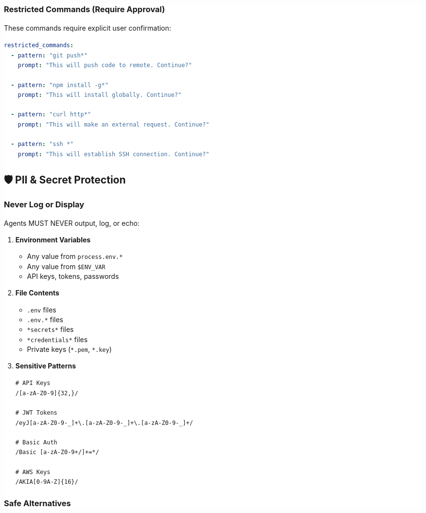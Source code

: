 ### Restricted Commands (Require Approval)

These commands require explicit user confirmation:

```yaml
restricted_commands:
  - pattern: "git push*"
    prompt: "This will push code to remote. Continue?"
    
  - pattern: "npm install -g*"
    prompt: "This will install globally. Continue?"
    
  - pattern: "curl http*"
    prompt: "This will make an external request. Continue?"
    
  - pattern: "ssh *"
    prompt: "This will establish SSH connection. Continue?"
```

## 🛡️ PII & Secret Protection

### Never Log or Display

Agents MUST NEVER output, log, or echo:

1. **Environment Variables**
   - Any value from `process.env.*`
   - Any value from `$ENV_VAR`
   - API keys, tokens, passwords

2. **File Contents**
   - `.env` files
   - `.env.*` files
   - `*secrets*` files
   - `*credentials*` files
   - Private keys (`*.pem`, `*.key`)

3. **Sensitive Patterns**
   ```regex
   # API Keys
   /[a-zA-Z0-9]{32,}/
   
   # JWT Tokens
   /eyJ[a-zA-Z0-9-_]+\.[a-zA-Z0-9-_]+\.[a-zA-Z0-9-_]+/
   
   # Basic Auth
   /Basic [a-zA-Z0-9+/]+=*/
   
   # AWS Keys
   /AKIA[0-9A-Z]{16}/
   ```

### Safe Alternatives
